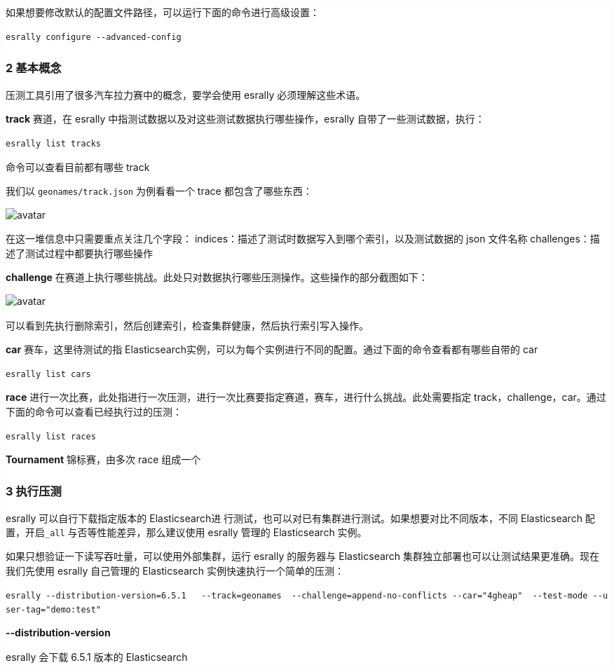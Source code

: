 如果想要修改默认的配置文件路径，可以运行下面的命令进行高级设置：

```
esrally configure --advanced-config
```

### 2 基本概念

压测工具引用了很多汽车拉力赛中的概念，要学会使用 esrally 必须理解这些术语。

**track** 赛道，在 esrally 中指测试数据以及对这些测试数据执行哪些操作，esrally 自带了一些测试数据，执行：

```
esrally list tracks
```

命令可以查看目前都有哪些 track

我们以 `geonames/track.json` 为例看看一个 trace 都包含了哪些东西：

![avatar](https://images.gitbook.cn/FtBTfIxIHySOmu43rLuTIMEjY0SI)

在这一堆信息中只需要重点关注几个字段： indices：描述了测试时数据写入到哪个索引，以及测试数据的 json 文件名称 challenges：描述了测试过程中都要执行哪些操作

**challenge** 在赛道上执行哪些挑战。此处只对数据执行哪些压测操作。这些操作的部分截图如下：

![avatar](https://images.gitbook.cn/FsWSS6AxypPrH1ED-aolYcqlzSCe)

可以看到先执行删除索引，然后创建索引，检查集群健康，然后执行索引写入操作。

**car** 赛车，这里待测试的指 Elasticsearch实例，可以为每个实例进行不同的配置。通过下面的命令查看都有哪些自带的 car

```
esrally list cars
```

**race** 进行一次比赛，此处指进行一次压测，进行一次比赛要指定赛道，赛车，进行什么挑战。此处需要指定 track，challenge，car。通过下面的命令可以查看已经执行过的压测：

```
esrally list races
```

**Tournament** 锦标赛，由多次 race 组成一个

### 3 执行压测

esrally 可以自行下载指定版本的 Elasticsearch进 行测试，也可以对已有集群进行测试。如果想要对比不同版本，不同 Elasticsearch 配置，开启`_all` 与否等性能差异，那么建议使用 esrally 管理的 Elasticsearch 实例。

如果只想验证一下读写吞吐量，可以使用外部集群，运行 esrally 的服务器与 Elasticsearch 集群独立部署也可以让测试结果更准确。现在我们先使用 esrally 自己管理的 Elasticsearch 实例快速执行一个简单的压测：

```
esrally --distribution-version=6.5.1   --track=geonames  --challenge=append-no-conflicts --car="4gheap"  --test-mode --user-tag="demo:test"
```

**--distribution-version**

esrally 会下载 6.5.1 版本的 Elasticsearch
